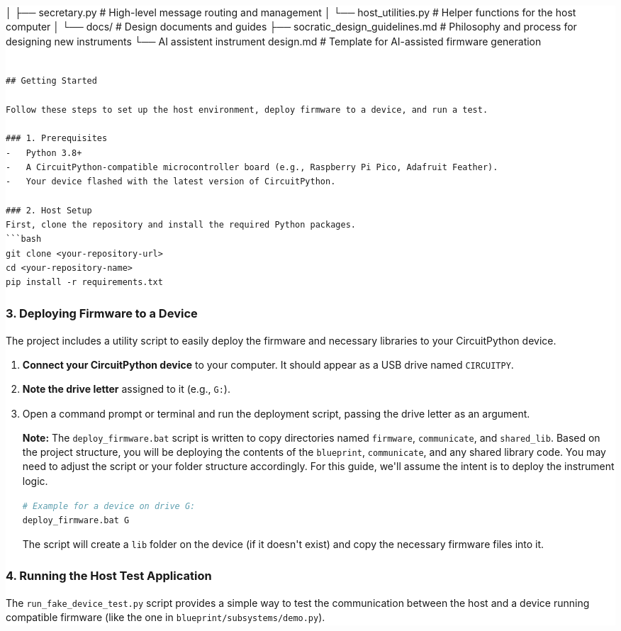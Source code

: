 │   ├── secretary.py          # High-level message routing and management
│   └── host_utilities.py     # Helper functions for the host computer
│
└── docs/                     # Design documents and guides
    ├── socratic_design_guidelines.md   # Philosophy and process for designing new instruments
    └── AI assistent instrument design.md # Template for AI-assisted firmware generation
```

## Getting Started

Follow these steps to set up the host environment, deploy firmware to a device, and run a test.

### 1. Prerequisites
-   Python 3.8+
-   A CircuitPython-compatible microcontroller board (e.g., Raspberry Pi Pico, Adafruit Feather).
-   Your device flashed with the latest version of CircuitPython.

### 2. Host Setup
First, clone the repository and install the required Python packages.
```bash
git clone <your-repository-url>
cd <your-repository-name>
pip install -r requirements.txt
```

### 3. Deploying Firmware to a Device
The project includes a utility script to easily deploy the firmware and necessary libraries to your CircuitPython device.

1.  **Connect your CircuitPython device** to your computer. It should appear as a USB drive named `CIRCUITPY`.
2.  **Note the drive letter** assigned to it (e.g., `G:`).
3.  Open a command prompt or terminal and run the deployment script, passing the drive letter as an argument.

    **Note:** The `deploy_firmware.bat` script is written to copy directories named `firmware`, `communicate`, and `shared_lib`. Based on the project structure, you will be deploying the contents of the `blueprint`, `communicate`, and any shared library code. You may need to adjust the script or your folder structure accordingly. For this guide, we'll assume the intent is to deploy the instrument logic.

    ```bash
    # Example for a device on drive G:
    deploy_firmware.bat G
    ```
    The script will create a `lib` folder on the device (if it doesn't exist) and copy the necessary firmware files into it.

### 4. Running the Host Test Application
The `run_fake_device_test.py` script provides a simple way to test the communication between the host and a device running compatible firmware (like the one in `blueprint/subsystems/demo.py`).
